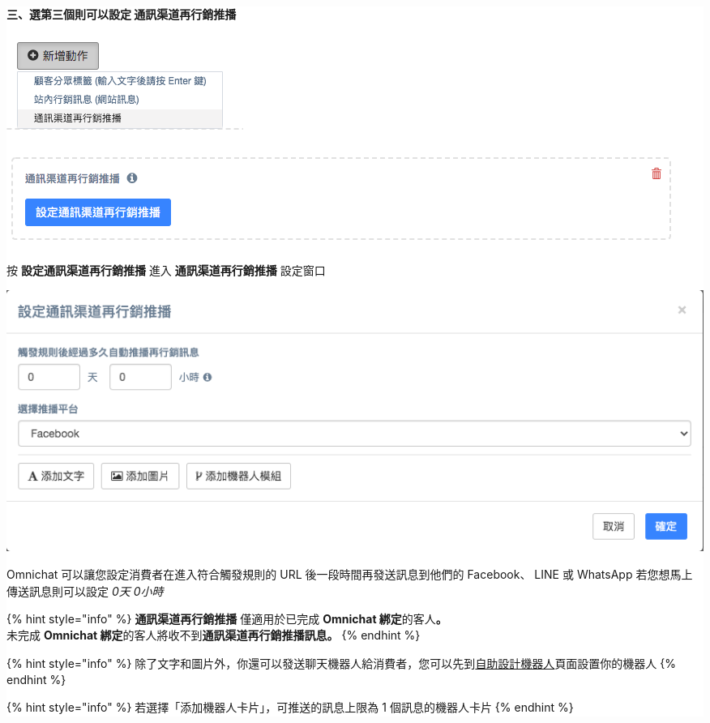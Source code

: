 #### 三、選第三個則可以設定 **通訊渠道再行銷推播**

![](<../../.gitbook/assets/螢幕快照 2021-01-22 下午12.12.46.png>)

![](<../../.gitbook/assets/螢幕快照 2021-01-22 下午12.13.10.png>)

按 **設定通訊渠道再行銷推播** 進入 **通訊渠道再行銷推播** 設定窗口

![](<../../.gitbook/assets/螢幕快照 2021-01-22 下午12.13.27.png>)

Omnichat 可以讓您設定消費者在進入符合觸發規則的 URL 後一段時間再發送訊息到他們的 Facebook、 LINE  或 WhatsApp   若您想馬上傳送訊息則可以設定 _0天 0小時_&#x20;

{% hint style="info" %}
**通訊渠道再行銷推播** 僅適用於已完成 **Omnichat 綁定**的客&#x4EBA;**。**\
未完成 **Omnichat 綁定**的客人將收不到**通訊渠道再行銷推播訊息。**
{% endhint %}

{% hint style="info" %}
除了文字和圖片外，你還可以發送聊天機器人給消費者，您可以先到[自助設計機器人](https://app.easychat.co/bots.html)頁面設置你的機器人
{% endhint %}

{% hint style="info" %}
若選擇「添加機器人卡片」，可推送的訊息上限為 1 個訊息的機器人卡片
{% endhint %}

